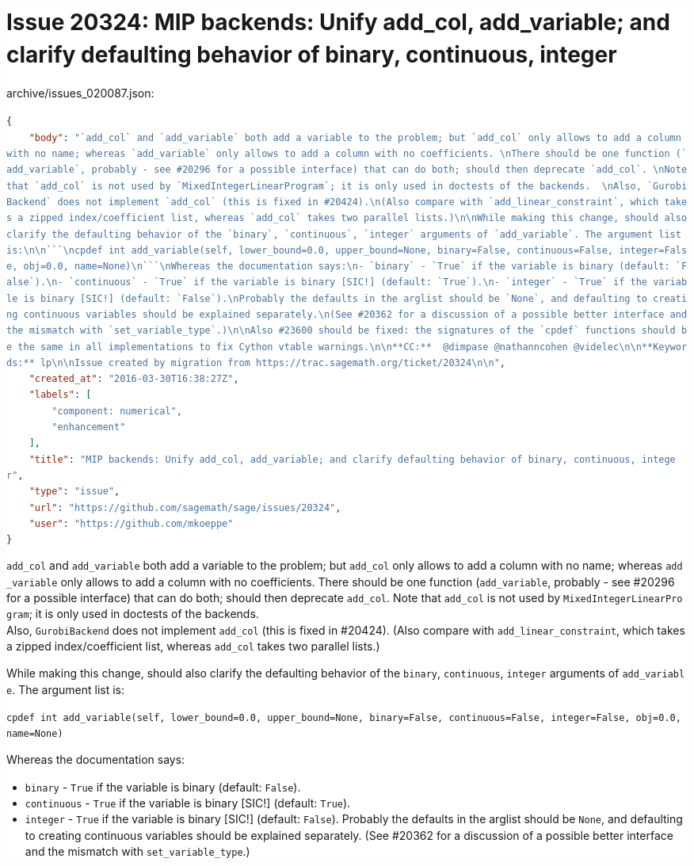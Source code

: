 # Issue 20324: MIP backends: Unify add_col, add_variable; and clarify defaulting behavior of binary, continuous, integer

archive/issues_020087.json:
```json
{
    "body": "`add_col` and `add_variable` both add a variable to the problem; but `add_col` only allows to add a column with no name; whereas `add_variable` only allows to add a column with no coefficients. \nThere should be one function (`add_variable`, probably - see #20296 for a possible interface) that can do both; should then deprecate `add_col`. \nNote that `add_col` is not used by `MixedIntegerLinearProgram`; it is only used in doctests of the backends.  \nAlso, `GurobiBackend` does not implement `add_col` (this is fixed in #20424).\n(Also compare with `add_linear_constraint`, which takes a zipped index/coefficient list, whereas `add_col` takes two parallel lists.)\n\nWhile making this change, should also clarify the defaulting behavior of the `binary`, `continuous`, `integer` arguments of `add_variable`. The argument list is:\n\n```\ncpdef int add_variable(self, lower_bound=0.0, upper_bound=None, binary=False, continuous=False, integer=False, obj=0.0, name=None)\n```\nWhereas the documentation says:\n- `binary` - `True` if the variable is binary (default: `False`).\n- `continuous` - `True` if the variable is binary [SIC!] (default: `True`).\n- `integer` - `True` if the variable is binary [SIC!] (default: `False`).\nProbably the defaults in the arglist should be `None`, and defaulting to creating continuous variables should be explained separately.\n(See #20362 for a discussion of a possible better interface and the mismatch with `set_variable_type`.)\n\nAlso #23600 should be fixed: the signatures of the `cpdef` functions should be the same in all implementations to fix Cython vtable warnings.\n\n**CC:**  @dimpase @nathanncohen @videlec\n\n**Keywords:** lp\n\nIssue created by migration from https://trac.sagemath.org/ticket/20324\n\n",
    "created_at": "2016-03-30T16:38:27Z",
    "labels": [
        "component: numerical",
        "enhancement"
    ],
    "title": "MIP backends: Unify add_col, add_variable; and clarify defaulting behavior of binary, continuous, integer",
    "type": "issue",
    "url": "https://github.com/sagemath/sage/issues/20324",
    "user": "https://github.com/mkoeppe"
}
```
`add_col` and `add_variable` both add a variable to the problem; but `add_col` only allows to add a column with no name; whereas `add_variable` only allows to add a column with no coefficients. 
There should be one function (`add_variable`, probably - see #20296 for a possible interface) that can do both; should then deprecate `add_col`. 
Note that `add_col` is not used by `MixedIntegerLinearProgram`; it is only used in doctests of the backends.  
Also, `GurobiBackend` does not implement `add_col` (this is fixed in #20424).
(Also compare with `add_linear_constraint`, which takes a zipped index/coefficient list, whereas `add_col` takes two parallel lists.)

While making this change, should also clarify the defaulting behavior of the `binary`, `continuous`, `integer` arguments of `add_variable`. The argument list is:

```
cpdef int add_variable(self, lower_bound=0.0, upper_bound=None, binary=False, continuous=False, integer=False, obj=0.0, name=None)
```
Whereas the documentation says:
- `binary` - `True` if the variable is binary (default: `False`).
- `continuous` - `True` if the variable is binary [SIC!] (default: `True`).
- `integer` - `True` if the variable is binary [SIC!] (default: `False`).
Probably the defaults in the arglist should be `None`, and defaulting to creating continuous variables should be explained separately.
(See #20362 for a discussion of a possible better interface and the mismatch with `set_variable_type`.)
